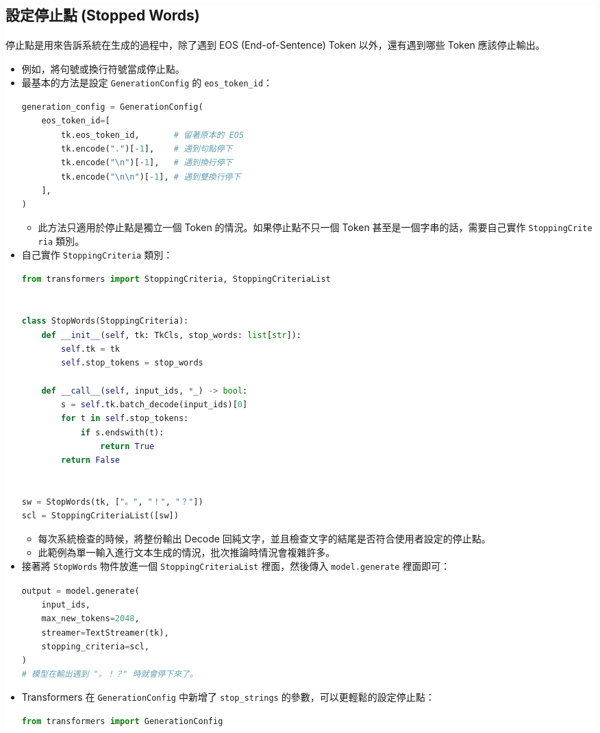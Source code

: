 
## 設定停止點 (Stopped Words)
停止點是用來告訴系統在生成的過程中，除了遇到 EOS (End-of-Sentence) Token 以外，還有遇到哪些 Token 應該停止輸出。
* 例如，將句號或換行符號當成停止點。
* 最基本的方法是設定 `GenerationConfig` 的 `eos_token_id`：
    ```python
    generation_config = GenerationConfig(
        eos_token_id=[
            tk.eos_token_id,       # 留著原本的 EOS
            tk.encode(".")[-1],    # 遇到句點停下
            tk.encode("\n")[-1],   # 遇到換行停下
            tk.encode("\n\n")[-1], # 遇到雙換行停下
        ],
    )
    ```
    * 此方法只適用於停止點是獨立一個 Token 的情況。如果停止點不只一個 Token 甚至是一個字串的話，需要自己實作 `StoppingCriteria` 類別。
* 自己實作 `StoppingCriteria` 類別：
    ```python
    from transformers import StoppingCriteria, StoppingCriteriaList


    class StopWords(StoppingCriteria):
        def __init__(self, tk: TkCls, stop_words: list[str]):
            self.tk = tk
            self.stop_tokens = stop_words

        def __call__(self, input_ids, *_) -> bool:
            s = self.tk.batch_decode(input_ids)[0]
            for t in self.stop_tokens:
                if s.endswith(t):
                    return True
            return False


    sw = StopWords(tk, ["。", "！", "？"])
    scl = StoppingCriteriaList([sw])
    ```
    * 每次系統檢查的時候，將整份輸出 Decode 回純文字，並且檢查文字的結尾是否符合使用者設定的停止點。
    * 此範例為單一輸入進行文本生成的情況，批次推論時情況會複雜許多。
* 接著將 `StopWords` 物件放進一個 `StoppingCriteriaList` 裡面，然後傳入 `model.generate` 裡面即可：
    ```python
    output = model.generate(
        input_ids,
        max_new_tokens=2048,
        streamer=TextStreamer(tk),
        stopping_criteria=scl,
    )
    # 模型在輸出遇到 "。！？" 時就會停下來了。
    ```
* Transformers 在 `GenerationConfig` 中新增了 `stop_strings` 的參數，可以更輕鬆的設定停止點：
    ```python
    from transformers import GenerationConfig
